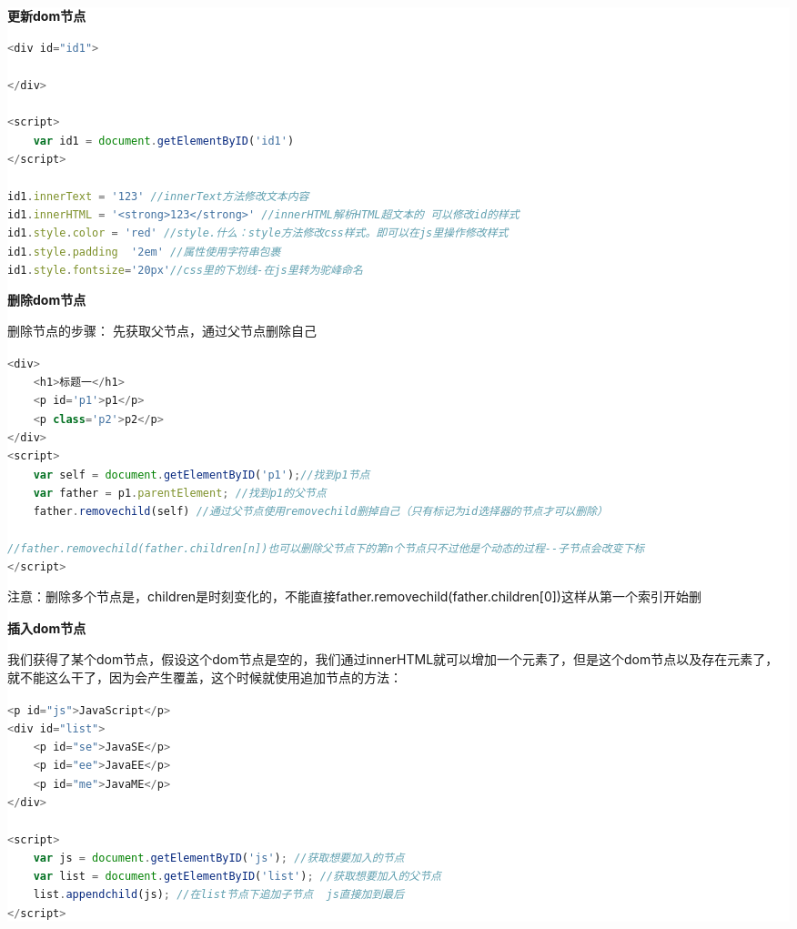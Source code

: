 
**更新dom节点**

```js
<div id="id1">
    
</div>

<script>
    var id1 = document.getElementByID('id1')
</script>

id1.innerText = '123' //innerText方法修改文本内容  
id1.innerHTML = '<strong>123</strong>' //innerHTML解析HTML超文本的 可以修改id的样式
id1.style.color = 'red' //style.什么：style方法修改css样式。即可以在js里操作修改样式
id1.style.padding  '2em' //属性使用字符串包裹
id1.style.fontsize='20px'//css里的下划线-在js里转为驼峰命名
```

**删除dom节点**

删除节点的步骤： 先获取父节点，通过父节点删除自己



```javascript
<div>
    <h1>标题一</h1>
    <p id='p1'>p1</p>
    <p class='p2'>p2</p>
</div>
<script>
    var self = document.getElementByID('p1');//找到p1节点
    var father = p1.parentElement; //找到p1的父节点
    father.removechild(self) //通过父节点使用removechild删掉自己（只有标记为id选择器的节点才可以删除）

//father.removechild(father.children[n])也可以删除父节点下的第n个节点只不过他是个动态的过程--子节点会改变下标
</script>
```

注意：删除多个节点是，children是时刻变化的，不能直接father.removechild(father.children[0])这样从第一个索引开始删

**插入dom节点**

我们获得了某个dom节点，假设这个dom节点是空的，我们通过innerHTML就可以增加一个元素了，但是这个dom节点以及存在元素了，就不能这么干了，因为会产生覆盖，这个时候就使用追加节点的方法：

```javascript
<p id="js">JavaScript</p>
<div id="list">
    <p id="se">JavaSE</p>
    <p id="ee">JavaEE</p>
    <p id="me">JavaME</p>
</div>

<script>
    var js = document.getElementByID('js'); //获取想要加入的节点
    var list = document.getElementByID('list'); //获取想要加入的父节点
    list.appendchild(js); //在list节点下追加子节点  js直接加到最后
</script>
```
